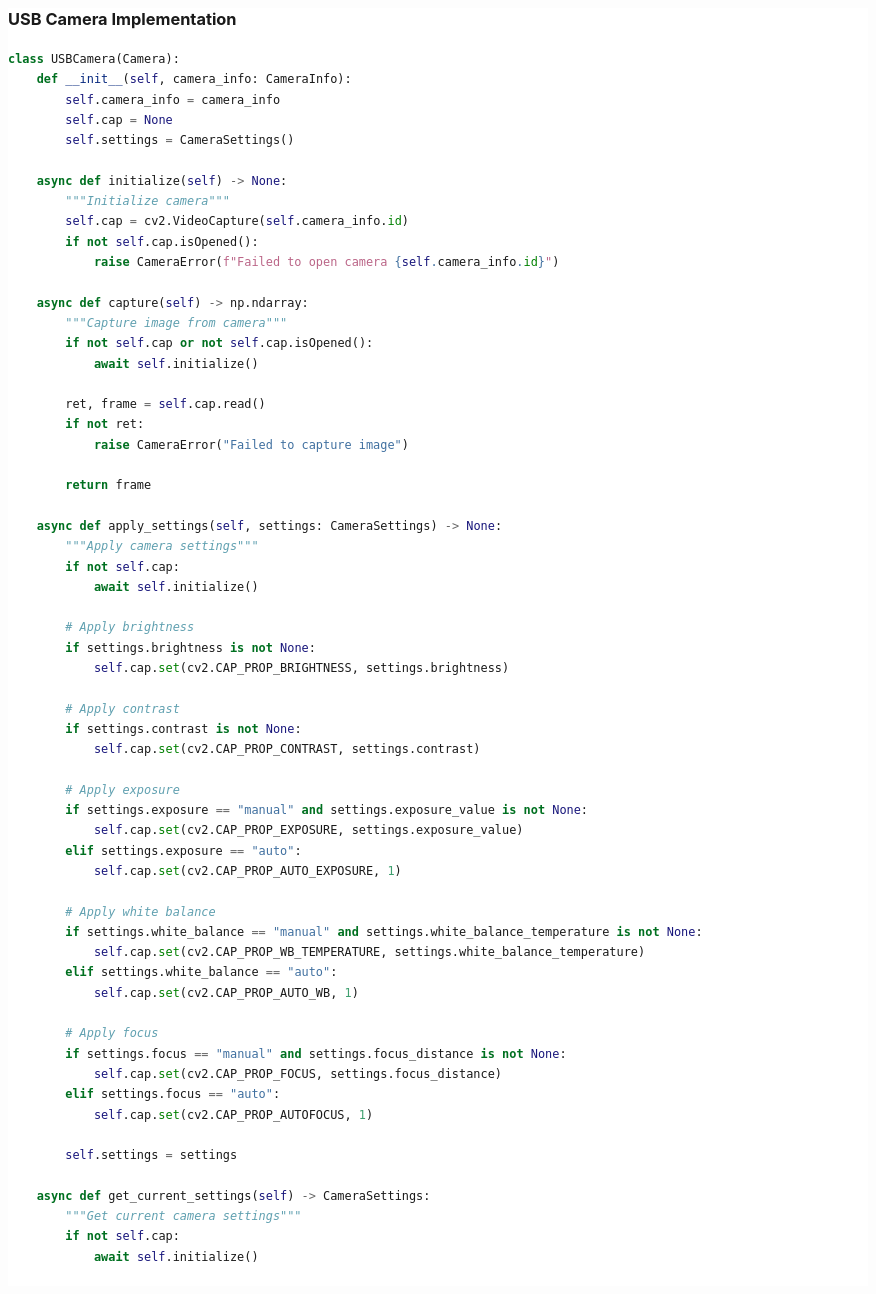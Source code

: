 ### USB Camera Implementation
```python
class USBCamera(Camera):
    def __init__(self, camera_info: CameraInfo):
        self.camera_info = camera_info
        self.cap = None
        self.settings = CameraSettings()
    
    async def initialize(self) -> None:
        """Initialize camera"""
        self.cap = cv2.VideoCapture(self.camera_info.id)
        if not self.cap.isOpened():
            raise CameraError(f"Failed to open camera {self.camera_info.id}")
    
    async def capture(self) -> np.ndarray:
        """Capture image from camera"""
        if not self.cap or not self.cap.isOpened():
            await self.initialize()
        
        ret, frame = self.cap.read()
        if not ret:
            raise CameraError("Failed to capture image")
        
        return frame
    
    async def apply_settings(self, settings: CameraSettings) -> None:
        """Apply camera settings"""
        if not self.cap:
            await self.initialize()
        
        # Apply brightness
        if settings.brightness is not None:
            self.cap.set(cv2.CAP_PROP_BRIGHTNESS, settings.brightness)
        
        # Apply contrast
        if settings.contrast is not None:
            self.cap.set(cv2.CAP_PROP_CONTRAST, settings.contrast)
        
        # Apply exposure
        if settings.exposure == "manual" and settings.exposure_value is not None:
            self.cap.set(cv2.CAP_PROP_EXPOSURE, settings.exposure_value)
        elif settings.exposure == "auto":
            self.cap.set(cv2.CAP_PROP_AUTO_EXPOSURE, 1)
        
        # Apply white balance
        if settings.white_balance == "manual" and settings.white_balance_temperature is not None:
            self.cap.set(cv2.CAP_PROP_WB_TEMPERATURE, settings.white_balance_temperature)
        elif settings.white_balance == "auto":
            self.cap.set(cv2.CAP_PROP_AUTO_WB, 1)
        
        # Apply focus
        if settings.focus == "manual" and settings.focus_distance is not None:
            self.cap.set(cv2.CAP_PROP_FOCUS, settings.focus_distance)
        elif settings.focus == "auto":
            self.cap.set(cv2.CAP_PROP_AUTOFOCUS, 1)
        
        self.settings = settings
    
    async def get_current_settings(self) -> CameraSettings:
        """Get current camera settings"""
        if not self.cap:
            await self.initialize()
        
```